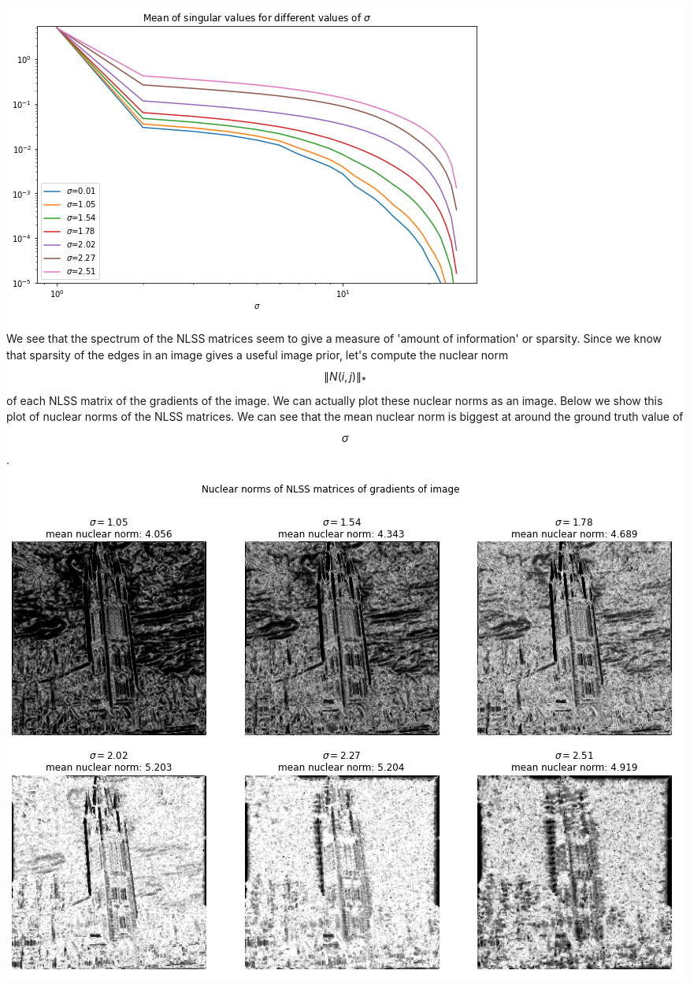 ![png](/imgs/deconvolution_part2/part2_17_0.png)
    


We see that the spectrum of the NLSS matrices seem to give a measure of 'amount of information' or
sparsity. Since we know that sparsity of the edges in an image gives a useful image prior, let's
compute the nuclear norm $$\|N(i,j)\|_*$$ of each NLSS matrix of the gradients of the image. We can
actually plot these nuclear norms as an image. Below we show this plot of nuclear norms of the NLSS
matrices. We can see that the mean nuclear norm is biggest at around the ground truth value of
$$\sigma$$.

    
![png](/imgs/deconvolution_part2/part2_19_0.png)
    